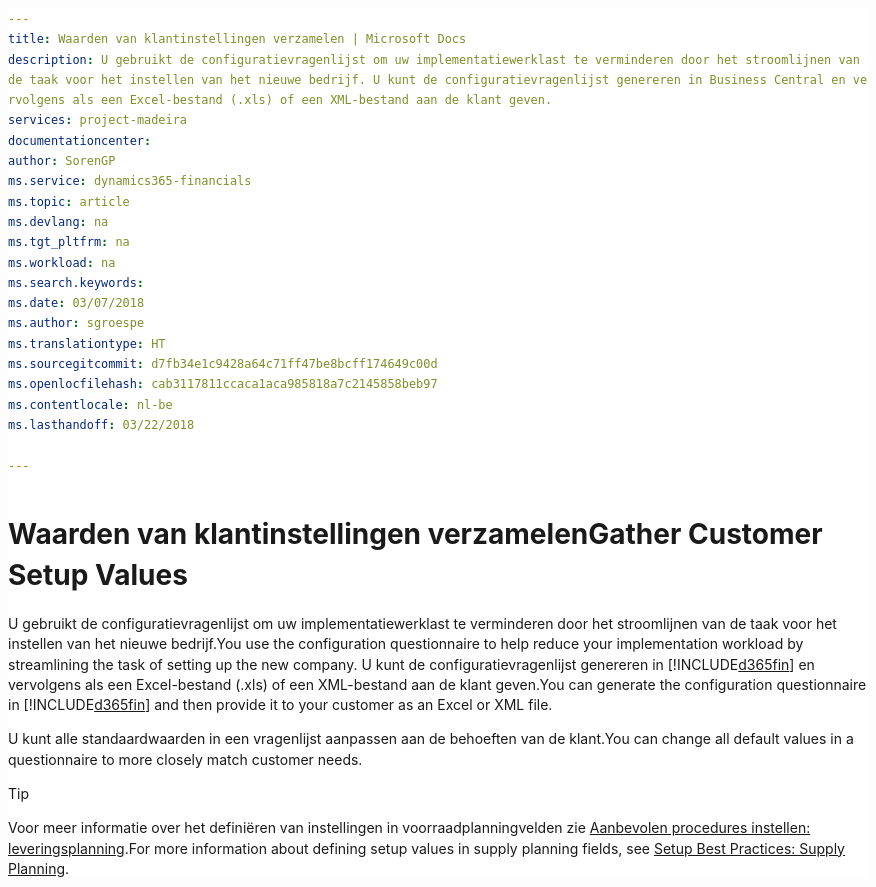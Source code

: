 ```yaml
---
title: Waarden van klantinstellingen verzamelen | Microsoft Docs
description: U gebruikt de configuratievragenlijst om uw implementatiewerklast te verminderen door het stroomlijnen van de taak voor het instellen van het nieuwe bedrijf. U kunt de configuratievragenlijst genereren in Business Central en vervolgens als een Excel-bestand (.xls) of een XML-bestand aan de klant geven.
services: project-madeira
documentationcenter: 
author: SorenGP
ms.service: dynamics365-financials
ms.topic: article
ms.devlang: na
ms.tgt_pltfrm: na
ms.workload: na
ms.search.keywords: 
ms.date: 03/07/2018
ms.author: sgroespe
ms.translationtype: HT
ms.sourcegitcommit: d7fb34e1c9428a64c71ff47be8bcff174649c00d
ms.openlocfilehash: cab3117811ccaca1aca985818a7c2145858beb97
ms.contentlocale: nl-be
ms.lasthandoff: 03/22/2018

---
```

# <a name="gather-customer-setup-values"></a><span data-ttu-id="161fd-104">Waarden van klantinstellingen verzamelen</span><span class="sxs-lookup"><span data-stu-id="161fd-104">Gather Customer Setup Values</span></span>
<span data-ttu-id="161fd-105">U gebruikt de configuratievragenlijst om uw implementatiewerklast te verminderen door het stroomlijnen van de taak voor het instellen van het nieuwe bedrijf.</span><span class="sxs-lookup"><span data-stu-id="161fd-105">You use the configuration questionnaire to help reduce your implementation workload by streamlining the task of setting up the new company.</span></span> <span data-ttu-id="161fd-106">U kunt de configuratievragenlijst genereren in [!INCLUDE[d365fin](includes/d365fin_md.md)] en vervolgens als een Excel-bestand (.xls) of een XML-bestand aan de klant geven.</span><span class="sxs-lookup"><span data-stu-id="161fd-106">You can generate the configuration questionnaire in [!INCLUDE[d365fin](includes/d365fin_md.md)] and then provide it to your customer as an Excel or XML file.</span></span>  

<span data-ttu-id="161fd-107">U kunt alle standaardwaarden in een vragenlijst aanpassen aan de behoeften van de klant.</span><span class="sxs-lookup"><span data-stu-id="161fd-107">You can change all default values in a questionnaire to more closely match customer needs.</span></span>  

> [!TIP]  
>  <span data-ttu-id="161fd-108">Voor meer informatie over het definiëren van instellingen in voorraadplanningvelden zie [Aanbevolen procedures instellen: leveringsplanning](setup-best-practices-supply-planning.md).</span><span class="sxs-lookup"><span data-stu-id="161fd-108">For more information about defining setup values in supply planning fields, see [Setup Best Practices: Supply Planning](setup-best-practices-supply-planning.md).</span></span>  
